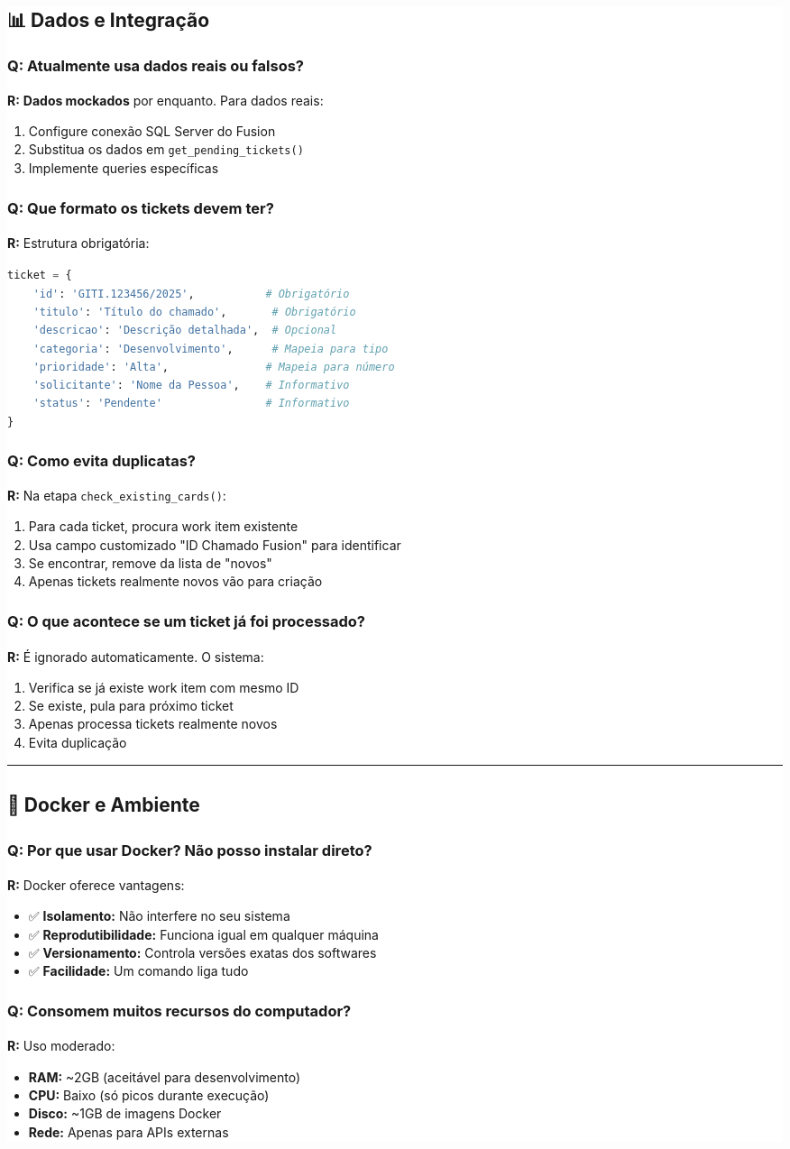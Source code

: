 
## 📊 Dados e Integração

### Q: Atualmente usa dados reais ou falsos?
**R:** **Dados mockados** por enquanto. Para dados reais:
1. Configure conexão SQL Server do Fusion
2. Substitua os dados em `get_pending_tickets()`
3. Implemente queries específicas

### Q: Que formato os tickets devem ter?
**R:** Estrutura obrigatória:
```python
ticket = {
    'id': 'GITI.123456/2025',           # Obrigatório
    'titulo': 'Título do chamado',       # Obrigatório
    'descricao': 'Descrição detalhada',  # Opcional
    'categoria': 'Desenvolvimento',      # Mapeia para tipo
    'prioridade': 'Alta',               # Mapeia para número
    'solicitante': 'Nome da Pessoa',    # Informativo
    'status': 'Pendente'                # Informativo
}
```

### Q: Como evita duplicatas?
**R:** Na etapa `check_existing_cards()`:
1. Para cada ticket, procura work item existente
2. Usa campo customizado "ID Chamado Fusion" para identificar
3. Se encontrar, remove da lista de "novos"
4. Apenas tickets realmente novos vão para criação

### Q: O que acontece se um ticket já foi processado?
**R:** É ignorado automaticamente. O sistema:
1. Verifica se já existe work item com mesmo ID
2. Se existe, pula para próximo ticket
3. Apenas processa tickets realmente novos
4. Evita duplicação

---

## 🐳 Docker e Ambiente

### Q: Por que usar Docker? Não posso instalar direto?
**R:** Docker oferece vantagens:
- ✅ **Isolamento:** Não interfere no seu sistema
- ✅ **Reprodutibilidade:** Funciona igual em qualquer máquina
- ✅ **Versionamento:** Controla versões exatas dos softwares
- ✅ **Facilidade:** Um comando liga tudo

### Q: Consomem muitos recursos do computador?
**R:** Uso moderado:
- **RAM:** ~2GB (aceitável para desenvolvimento)
- **CPU:** Baixo (só picos durante execução)
- **Disco:** ~1GB de imagens Docker
- **Rede:** Apenas para APIs externas
